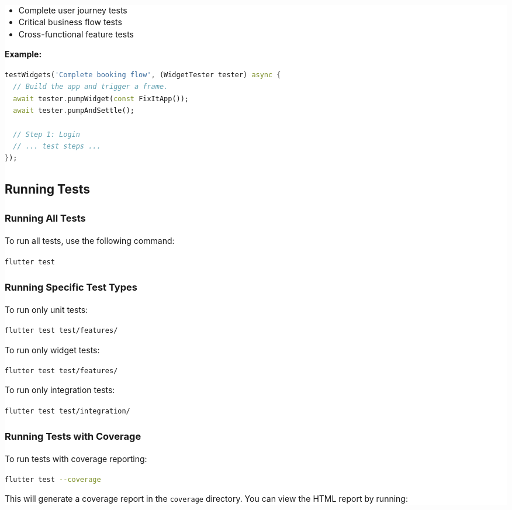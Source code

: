 - Complete user journey tests
- Critical business flow tests
- Cross-functional feature tests

**Example:**

```dart
testWidgets('Complete booking flow', (WidgetTester tester) async {
  // Build the app and trigger a frame.
  await tester.pumpWidget(const FixItApp());
  await tester.pumpAndSettle();

  // Step 1: Login
  // ... test steps ...
});
```

## Running Tests

### Running All Tests

To run all tests, use the following command:

```bash
flutter test
```

### Running Specific Test Types

To run only unit tests:

```bash
flutter test test/features/
```

To run only widget tests:

```bash
flutter test test/features/
```

To run only integration tests:

```bash
flutter test test/integration/
```

### Running Tests with Coverage

To run tests with coverage reporting:

```bash
flutter test --coverage
```

This will generate a coverage report in the `coverage` directory. You can view the HTML report by running:
